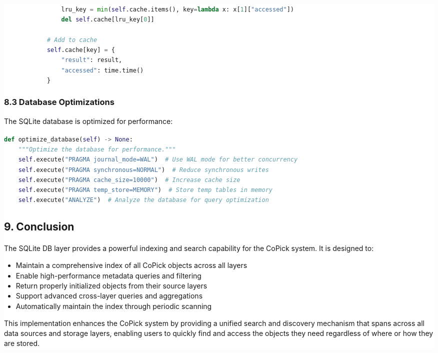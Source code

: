 ```python
                lru_key = min(self.cache.items(), key=lambda x: x[1]["accessed"])
                del self.cache[lru_key[0]]
            
            # Add to cache
            self.cache[key] = {
                "result": result,
                "accessed": time.time()
            }
```

### 8.3 Database Optimizations

The SQLite database is optimized for performance:

```python
def optimize_database(self) -> None:
    """Optimize the database for performance."""
    self.execute("PRAGMA journal_mode=WAL")  # Use WAL mode for better concurrency
    self.execute("PRAGMA synchronous=NORMAL")  # Reduce synchronous writes
    self.execute("PRAGMA cache_size=10000")  # Increase cache size
    self.execute("PRAGMA temp_store=MEMORY")  # Store temp tables in memory
    self.execute("ANALYZE")  # Analyze the database for query optimization
```

## 9. Conclusion

The SQLite DB layer provides a powerful indexing and search capability for the CoPick system. It is designed to:

- Maintain a comprehensive index of all CoPick objects across all layers
- Enable high-performance metadata queries and filtering
- Return properly initialized objects from their source layers
- Support advanced cross-layer queries and aggregations
- Automatically maintain the index through periodic scanning

This implementation enhances the CoPick system by providing a unified search and discovery mechanism that spans across all data sources and storage layers, enabling users to quickly find and access the objects they need regardless of where or how they are stored. 